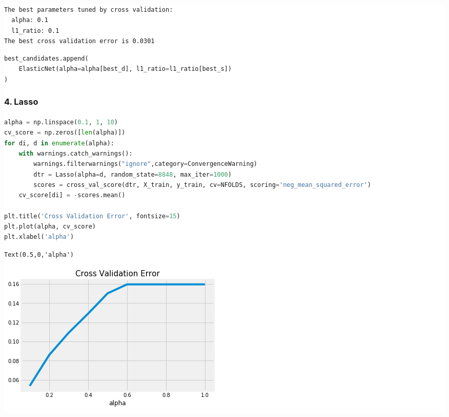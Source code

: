     The best parameters tuned by cross validation:
      alpha: 0.1
      l1_ratio: 0.1
    The best cross validation error is 0.0301



```python
best_candidates.append(
    ElasticNet(alpha=alpha[best_d], l1_ratio=l1_ratio[best_s])
)
```

### 4. Lasso


```python
alpha = np.linspace(0.1, 1, 10)
cv_score = np.zeros([len(alpha)])
for di, d in enumerate(alpha):
    with warnings.catch_warnings():
        warnings.filterwarnings("ignore",category=ConvergenceWarning)
        dtr = Lasso(alpha=d, random_state=8848, max_iter=1000)
        scores = cross_val_score(dtr, X_train, y_train, cv=NFOLDS, scoring='neg_mean_squared_error')
    cv_score[di] = -scores.mean()

plt.title('Cross Validation Error', fontsize=15)
plt.plot(alpha, cv_score)
plt.xlabel('alpha')
```




    Text(0.5,0,'alpha')




![png](output_23_1.png)


